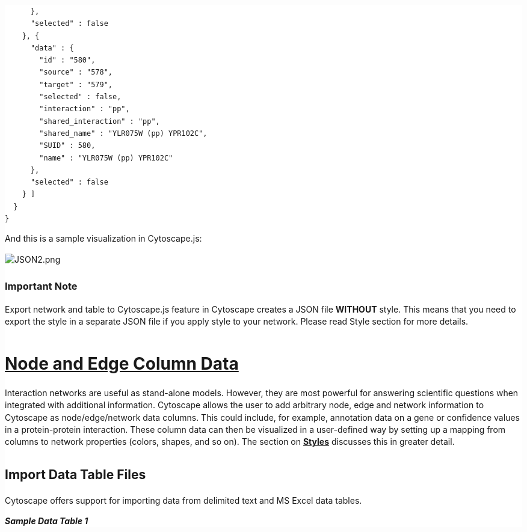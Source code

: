           },
          "selected" : false
        }, {
          "data" : {
            "id" : "580",
            "source" : "578",
            "target" : "579",
            "selected" : false,
            "interaction" : "pp",
            "shared_interaction" : "pp",
            "shared_name" : "YLR075W (pp) YPR102C",
            "SUID" : 580,
            "name" : "YLR075W (pp) YPR102C"
          },
          "selected" : false
        } ]
      }
    }

And this is a sample visualization in Cytoscape.js:

![JSON2.png](http://wiki.cytoscape.org//Cytoscape_3/UserManual/Network_Formats?action=AttachFile&do=get&target=JSON2.png)

### Important Note

Export network and table to Cytoscape.js feature in Cytoscape creates a
JSON file **WITHOUT** style. This means that you need to export the
style in a separate JSON file if you apply style to your network. Please
read Style section for more details.

[Node and Edge Column Data](http://wiki.cytoscape.org/Cytoscape_3/UserManual/Cytoscape_3/UserManual/Columns)
============================================================================================================

Interaction networks are useful as stand-alone models. However, they are
most powerful for answering scientific questions when integrated with
additional information. Cytoscape allows the user to add arbitrary node,
edge and network information to Cytoscape as node/edge/network data
columns. This could include, for example, annotation data on a gene or
confidence values in a protein-protein interaction. These column data
can then be visualized in a user-defined way by setting up a mapping
from columns to network properties (colors, shapes, and so on). The
section on
**[Styles](http://wiki.cytoscape.org/Cytoscape_3/UserManual/Cytoscape_3/UserManual/Styles#)**
discusses this in greater detail.

Import Data Table Files
-----------------------

Cytoscape offers support for importing data from delimited text and MS
Excel data tables.

***Sample Data Table 1***

